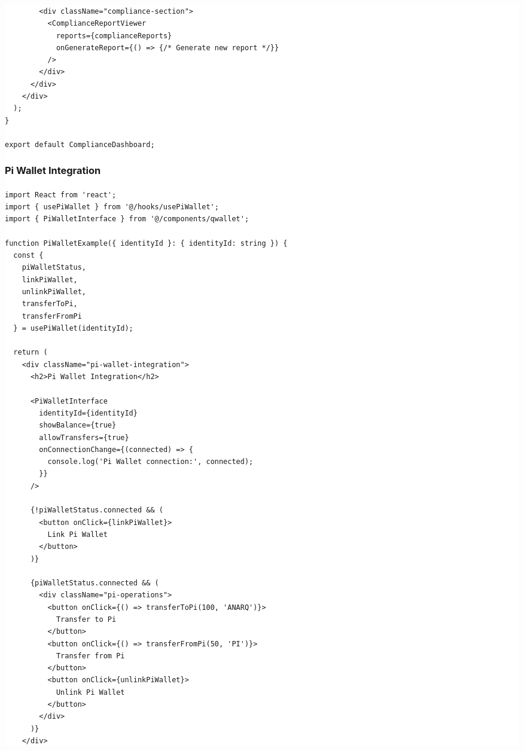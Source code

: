 ```tsx
        <div className="compliance-section">
          <ComplianceReportViewer 
            reports={complianceReports}
            onGenerateReport={() => {/* Generate new report */}}
          />
        </div>
      </div>
    </div>
  );
}

export default ComplianceDashboard;
```

### Pi Wallet Integration

```tsx
import React from 'react';
import { usePiWallet } from '@/hooks/usePiWallet';
import { PiWalletInterface } from '@/components/qwallet';

function PiWalletExample({ identityId }: { identityId: string }) {
  const { 
    piWalletStatus, 
    linkPiWallet, 
    unlinkPiWallet,
    transferToPi,
    transferFromPi 
  } = usePiWallet(identityId);
  
  return (
    <div className="pi-wallet-integration">
      <h2>Pi Wallet Integration</h2>
      
      <PiWalletInterface 
        identityId={identityId}
        showBalance={true}
        allowTransfers={true}
        onConnectionChange={(connected) => {
          console.log('Pi Wallet connection:', connected);
        }}
      />
      
      {!piWalletStatus.connected && (
        <button onClick={linkPiWallet}>
          Link Pi Wallet
        </button>
      )}
      
      {piWalletStatus.connected && (
        <div className="pi-operations">
          <button onClick={() => transferToPi(100, 'ANARQ')}>
            Transfer to Pi
          </button>
          <button onClick={() => transferFromPi(50, 'PI')}>
            Transfer from Pi
          </button>
          <button onClick={unlinkPiWallet}>
            Unlink Pi Wallet
          </button>
        </div>
      )}
    </div>
```